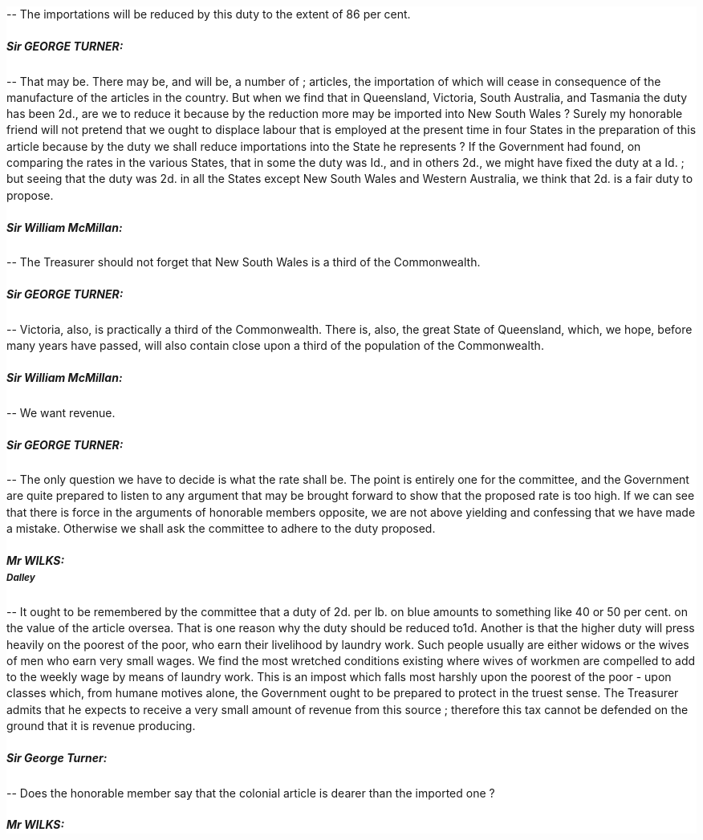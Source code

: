 -- The importations will be reduced by this duty to the extent of 86 per cent. 

##### Sir GEORGE TURNER:

-- That may be. There may be, and will be, a number of ; articles, the importation of which will cease in consequence of the manufacture of the articles in the country. But when we find that in Queensland, Victoria, South Australia, and Tasmania the duty has been 2d., are we to reduce it because by the reduction more may be imported into New South Wales ? Surely my honorable friend will not pretend that we ought to displace labour that is employed at the present time in four States in the preparation of this article because by the duty we shall reduce importations into the State he represents ? If the Government had found, on comparing the rates in the various States, that in some the duty was Id., and in others 2d., we might have fixed the duty at a Id. ; but seeing that the duty was 2d. in all the States except New South Wales and Western Australia, we think that 2d. is a fair duty to propose. 

##### Sir William McMillan:

-- The Treasurer should not forget that New South Wales is a third of the Commonwealth. 

##### Sir GEORGE TURNER:

-- Victoria, also, is practically a third of the Commonwealth. There is, also, the great State of Queensland, which, we hope, before many years have passed, will also contain close upon a third of the population of the Commonwealth. 

##### Sir William McMillan:

-- We want revenue. 

##### Sir GEORGE TURNER:

-- The only question we have to decide is what the rate shall be. The point is entirely one for the committee, and the Government are quite prepared to listen to any argument that may be brought forward to show that the proposed rate is too high. If we can see that there is force in the arguments of honorable members opposite, we are not above yielding and confessing that we have made a mistake. Otherwise we shall ask the committee to adhere to the duty proposed. 

##### Mr WILKS:<br><small class="text-muted">Dalley</small>

-- It ought to be remembered by the committee that a duty of 2d. per lb. on blue amounts to something like 40 or 50 per cent. on the value of the article oversea. That is one reason why the duty should be reduced to1d. Another is that the higher duty will press heavily on the poorest of the poor, who earn their livelihood by laundry work. Such people usually are either widows or the wives of men who earn very small wages. We find the most wretched conditions existing where wives of workmen are compelled to add to the weekly wage by means of laundry work. This is an impost which falls most harshly upon the poorest of the poor - upon classes which, from humane motives alone, the Government ought to be prepared to protect in the truest sense. The Treasurer admits that he expects to receive a very small amount of revenue from this source ; therefore this tax cannot be defended on the ground that it is revenue producing. 

##### Sir George Turner:

-- Does the honorable member say that the colonial article is dearer than the imported one ? 

##### Mr WILKS:
